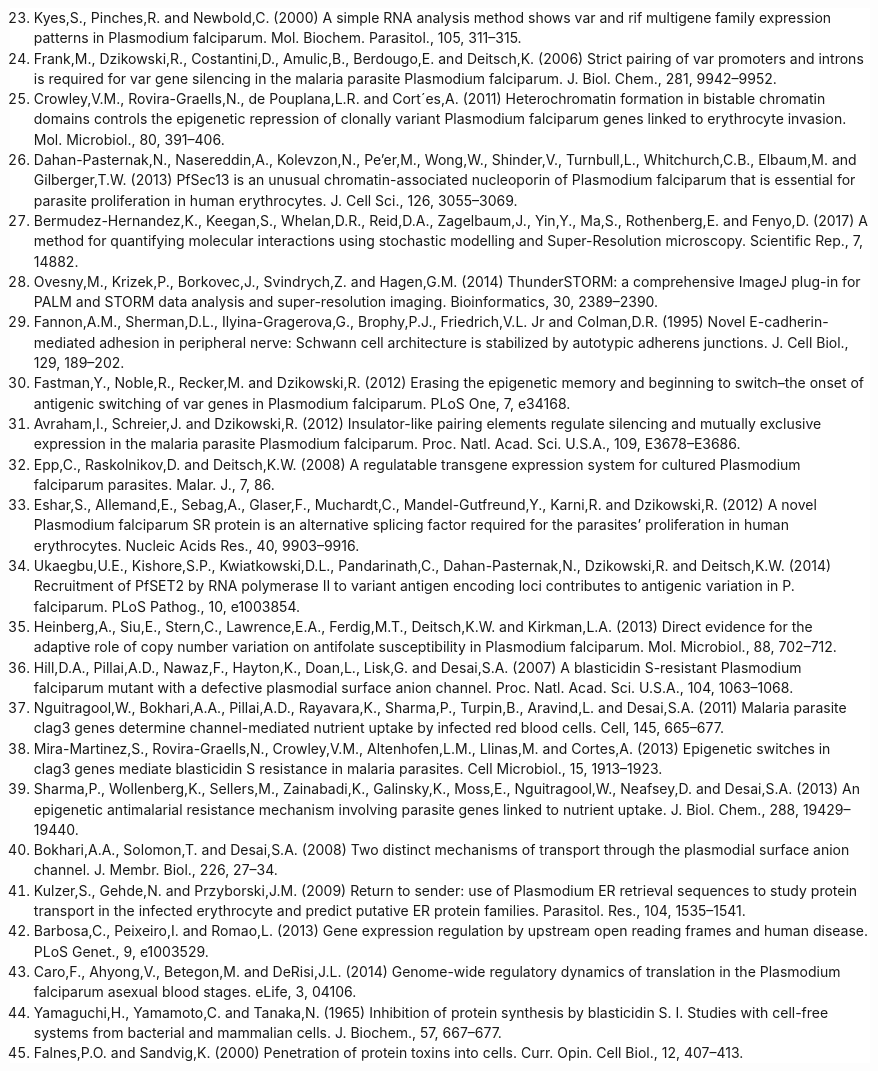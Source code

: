23. Kyes,S., Pinches,R. and Newbold,C. (2000) A simple RNA analysis method shows var and rif multigene family expression patterns in Plasmodium falciparum. Mol. Biochem. Parasitol., 105, 311–315.   
24. Frank,M., Dzikowski,R., Costantini,D., Amulic,B., Berdougo,E. and Deitsch,K. (2006) Strict pairing of var promoters and introns is required for var gene silencing in the malaria parasite Plasmodium falciparum. J. Biol. Chem., 281, 9942–9952.   
25. Crowley,V.M., Rovira-Graells,N., de Pouplana,L.R. and Cort´es,A. (2011) Heterochromatin formation in bistable chromatin domains controls the epigenetic repression of clonally variant Plasmodium falciparum genes linked to erythrocyte invasion. Mol. Microbiol., 80, 391–406.   
26. Dahan-Pasternak,N., Nasereddin,A., Kolevzon,N., Pe’er,M., Wong,W., Shinder,V., Turnbull,L., Whitchurch,C.B., Elbaum,M. and Gilberger,T.W. (2013) PfSec13 is an unusual chromatin-associated nucleoporin of Plasmodium falciparum that is essential for parasite proliferation in human erythrocytes. J. Cell Sci., 126, 3055–3069.   
27. Bermudez-Hernandez,K., Keegan,S., Whelan,D.R., Reid,D.A., Zagelbaum,J., Yin,Y., Ma,S., Rothenberg,E. and Fenyo,D. (2017) A method for quantifying molecular interactions using stochastic modelling and Super-Resolution microscopy. Scientific Rep., 7, 14882.   
28. Ovesny,M., Krizek,P., Borkovec,J., Svindrych,Z. and Hagen,G.M. (2014) ThunderSTORM: a comprehensive ImageJ plug-in for PALM and STORM data analysis and super-resolution imaging. Bioinformatics, 30, 2389–2390.   
29. Fannon,A.M., Sherman,D.L., Ilyina-Gragerova,G., Brophy,P.J., Friedrich,V.L. Jr and Colman,D.R. (1995) Novel E-cadherin-mediated adhesion in peripheral nerve: Schwann cell architecture is stabilized by autotypic adherens junctions. J. Cell Biol., 129, 189–202.   
30. Fastman,Y., Noble,R., Recker,M. and Dzikowski,R. (2012) Erasing the epigenetic memory and beginning to switch–the onset of antigenic switching of var genes in Plasmodium falciparum. PLoS One, 7, e34168.   
31. Avraham,I., Schreier,J. and Dzikowski,R. (2012) Insulator-like pairing elements regulate silencing and mutually exclusive expression in the malaria parasite Plasmodium falciparum. Proc. Natl. Acad. Sci. U.S.A., 109, E3678–E3686.   
32. Epp,C., Raskolnikov,D. and Deitsch,K.W. (2008) A regulatable transgene expression system for cultured Plasmodium falciparum parasites. Malar. J., 7, 86.   
33. Eshar,S., Allemand,E., Sebag,A., Glaser,F., Muchardt,C., Mandel-Gutfreund,Y., Karni,R. and Dzikowski,R. (2012) A novel Plasmodium falciparum SR protein is an alternative splicing factor required for the parasites’ proliferation in human erythrocytes. Nucleic Acids Res., 40, 9903–9916.   
34. Ukaegbu,U.E., Kishore,S.P., Kwiatkowski,D.L., Pandarinath,C., Dahan-Pasternak,N., Dzikowski,R. and Deitsch,K.W. (2014) Recruitment of PfSET2 by RNA polymerase II to variant antigen encoding loci contributes to antigenic variation in P. falciparum. PLoS Pathog., 10, e1003854.   
35. Heinberg,A., Siu,E., Stern,C., Lawrence,E.A., Ferdig,M.T., Deitsch,K.W. and Kirkman,L.A. (2013) Direct evidence for the adaptive role of copy number variation on antifolate susceptibility in Plasmodium falciparum. Mol. Microbiol., 88, 702–712.   
36. Hill,D.A., Pillai,A.D., Nawaz,F., Hayton,K., Doan,L., Lisk,G. and Desai,S.A. (2007) A blasticidin S-resistant Plasmodium falciparum mutant with a defective plasmodial surface anion channel. Proc. Natl. Acad. Sci. U.S.A., 104, 1063–1068.   
37. Nguitragool,W., Bokhari,A.A., Pillai,A.D., Rayavara,K., Sharma,P., Turpin,B., Aravind,L. and Desai,S.A. (2011) Malaria parasite clag3 genes determine channel-mediated nutrient uptake by infected red blood cells. Cell, 145, 665–677.   
38. Mira-Martinez,S., Rovira-Graells,N., Crowley,V.M., Altenhofen,L.M., Llinas,M. and Cortes,A. (2013) Epigenetic switches in clag3 genes mediate blasticidin S resistance in malaria parasites. Cell Microbiol., 15, 1913–1923.   
39. Sharma,P., Wollenberg,K., Sellers,M., Zainabadi,K., Galinsky,K., Moss,E., Nguitragool,W., Neafsey,D. and Desai,S.A. (2013) An epigenetic antimalarial resistance mechanism involving parasite genes linked to nutrient uptake. J. Biol. Chem., 288, 19429–19440.   
40. Bokhari,A.A., Solomon,T. and Desai,S.A. (2008) Two distinct mechanisms of transport through the plasmodial surface anion channel. J. Membr. Biol., 226, 27–34.   
41. Kulzer,S., Gehde,N. and Przyborski,J.M. (2009) Return to sender: use of Plasmodium ER retrieval sequences to study protein transport in the infected erythrocyte and predict putative ER protein families. Parasitol. Res., 104, 1535–1541.   
42. Barbosa,C., Peixeiro,I. and Romao,L. (2013) Gene expression regulation by upstream open reading frames and human disease. PLoS Genet., 9, e1003529.   
43. Caro,F., Ahyong,V., Betegon,M. and DeRisi,J.L. (2014) Genome-wide regulatory dynamics of translation in the Plasmodium falciparum asexual blood stages. eLife, 3, 04106.   
44. Yamaguchi,H., Yamamoto,C. and Tanaka,N. (1965) Inhibition of protein synthesis by blasticidin S. I. Studies with cell-free systems from bacterial and mammalian cells. J. Biochem., 57, 667–677.   
45. Falnes,P.O. and Sandvig,K. (2000) Penetration of protein toxins into cells. Curr. Opin. Cell Biol., 12, 407–413.   